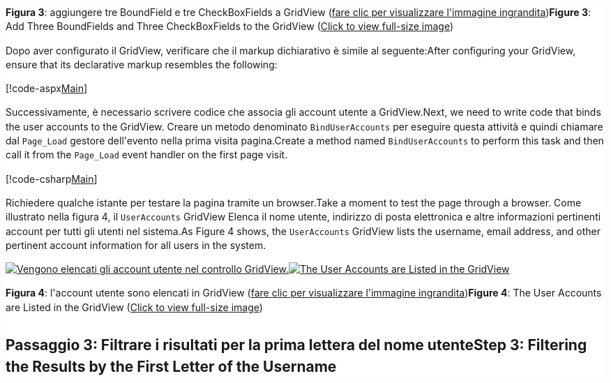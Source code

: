 <span data-ttu-id="11a2c-161">**Figura 3**: aggiungere tre BoundField e tre CheckBoxFields a GridView ([fare clic per visualizzare l'immagine ingrandita](building-an-interface-to-select-one-user-account-from-many-cs/_static/image9.png))</span><span class="sxs-lookup"><span data-stu-id="11a2c-161">**Figure 3**: Add Three BoundFields and Three CheckBoxFields to the GridView  ([Click to view full-size image](building-an-interface-to-select-one-user-account-from-many-cs/_static/image9.png))</span></span>


<span data-ttu-id="11a2c-162">Dopo aver configurato il GridView, verificare che il markup dichiarativo è simile al seguente:</span><span class="sxs-lookup"><span data-stu-id="11a2c-162">After configuring your GridView, ensure that its declarative markup resembles the following:</span></span>

[!code-aspx[Main](building-an-interface-to-select-one-user-account-from-many-cs/samples/sample4.aspx)]

<span data-ttu-id="11a2c-163">Successivamente, è necessario scrivere codice che associa gli account utente a GridView.</span><span class="sxs-lookup"><span data-stu-id="11a2c-163">Next, we need to write code that binds the user accounts to the GridView.</span></span> <span data-ttu-id="11a2c-164">Creare un metodo denominato `BindUserAccounts` per eseguire questa attività e quindi chiamare dal `Page_Load` gestore dell'evento nella prima visita pagina.</span><span class="sxs-lookup"><span data-stu-id="11a2c-164">Create a method named `BindUserAccounts` to perform this task and then call it from the `Page_Load` event handler on the first page visit.</span></span>

[!code-csharp[Main](building-an-interface-to-select-one-user-account-from-many-cs/samples/sample5.cs)]

<span data-ttu-id="11a2c-165">Richiedere qualche istante per testare la pagina tramite un browser.</span><span class="sxs-lookup"><span data-stu-id="11a2c-165">Take a moment to test the page through a browser.</span></span> <span data-ttu-id="11a2c-166">Come illustrato nella figura 4, il `UserAccounts` GridView Elenca il nome utente, indirizzo di posta elettronica e altre informazioni pertinenti account per tutti gli utenti nel sistema.</span><span class="sxs-lookup"><span data-stu-id="11a2c-166">As Figure 4 shows, the `UserAccounts` GridView lists the username, email address, and other pertinent account information for all users in the system.</span></span>


<span data-ttu-id="11a2c-167">[![Vengono elencati gli account utente nel controllo GridView.](building-an-interface-to-select-one-user-account-from-many-cs/_static/image11.png)](building-an-interface-to-select-one-user-account-from-many-cs/_static/image10.png)</span><span class="sxs-lookup"><span data-stu-id="11a2c-167">[![The User Accounts are Listed in the GridView](building-an-interface-to-select-one-user-account-from-many-cs/_static/image11.png)](building-an-interface-to-select-one-user-account-from-many-cs/_static/image10.png)</span></span>

<span data-ttu-id="11a2c-168">**Figura 4**: l'account utente sono elencati in GridView ([fare clic per visualizzare l'immagine ingrandita](building-an-interface-to-select-one-user-account-from-many-cs/_static/image12.png))</span><span class="sxs-lookup"><span data-stu-id="11a2c-168">**Figure 4**: The User Accounts are Listed in the GridView  ([Click to view full-size image](building-an-interface-to-select-one-user-account-from-many-cs/_static/image12.png))</span></span>


## <a name="step-3-filtering-the-results-by-the-first-letter-of-the-username"></a><span data-ttu-id="11a2c-169">Passaggio 3: Filtrare i risultati per la prima lettera del nome utente</span><span class="sxs-lookup"><span data-stu-id="11a2c-169">Step 3: Filtering the Results by the First Letter of the Username</span></span>
